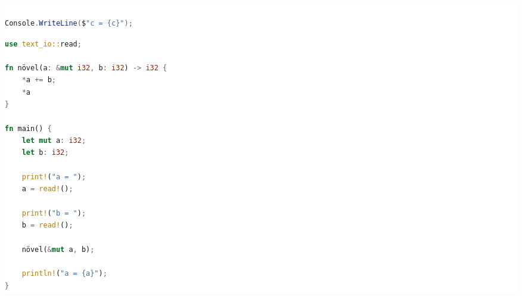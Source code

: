 ```cs

Console.WriteLine($"c = {c}");
```

```rs
use text_io::read;

fn növel(a: &mut i32, b: i32) -> i32 {
    *a += b;
    *a
}

fn main() {
    let mut a: i32;
    let b: i32;

    print!("a = ");
    a = read!();

    print!("b = ");
    b = read!();

    növel(&mut a, b);

    println!("a = {a}");
}
```
